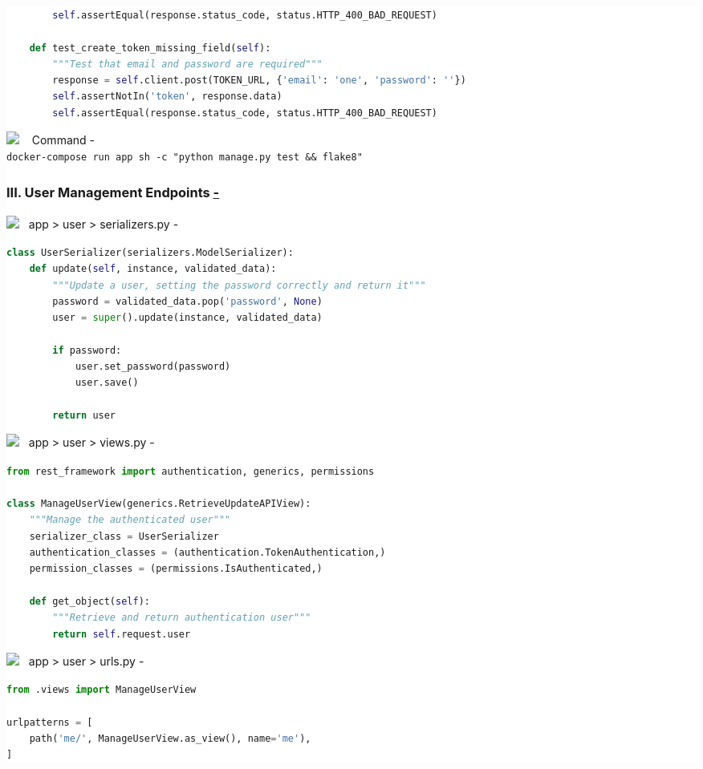 ```py
        self.assertEqual(response.status_code, status.HTTP_400_BAD_REQUEST)

    def test_create_token_missing_field(self):
        """Test that email and password are required"""
        response = self.client.post(TOKEN_URL, {'email': 'one', 'password': ''})
        self.assertNotIn('token', response.data)
        self.assertEqual(response.status_code, status.HTTP_400_BAD_REQUEST)

```

<img width="18" src="https://cdn.jsdelivr.net/npm/simple-icons@v4/icons/powershell.svg" /> &nbsp;&nbsp; Command - \
`docker-compose run app sh -c "python manage.py test && flake8"`

### III. User Management Endpoints <a href="" name="user_management"> - </a>

<img width="18" src="https://cdn.jsdelivr.net/npm/simple-icons@v4/icons/python.svg" />&nbsp;&nbsp; app > user > serializers.py -

```py
class UserSerializer(serializers.ModelSerializer):
    def update(self, instance, validated_data):
        """Update a user, setting the password correctly and return it"""
        password = validated_data.pop('password', None)
        user = super().update(instance, validated_data)

        if password:
            user.set_password(password)
            user.save()

        return user
```

<img width="18" src="https://cdn.jsdelivr.net/npm/simple-icons@v4/icons/python.svg" />&nbsp;&nbsp; app > user > views.py -

```py
from rest_framework import authentication, generics, permissions

class ManageUserView(generics.RetrieveUpdateAPIView):
    """Manage the authenticated user"""
    serializer_class = UserSerializer
    authentication_classes = (authentication.TokenAuthentication,)
    permission_classes = (permissions.IsAuthenticated,)

    def get_object(self):
        """Retrieve and return authentication user"""
        return self.request.user
```

<img width="18" src="https://cdn.jsdelivr.net/npm/simple-icons@v4/icons/python.svg" />&nbsp;&nbsp; app > user > urls.py -

```py
from .views import ManageUserView

urlpatterns = [
    path('me/', ManageUserView.as_view(), name='me'),
]
```
